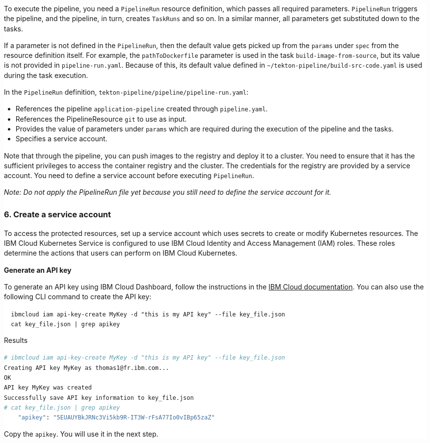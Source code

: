 To execute the pipeline, you need a `PipelineRun` resource definition, which passes all required parameters. `PipelineRun` triggers the pipeline, and the pipeline, in turn, creates `TaskRuns` and so on. In a similar manner, all parameters get substituted down to the tasks.

If a parameter is not defined in the `PipelineRun`, then the default value gets picked up from the `params` under `spec` from the resource definition itself. For example, the `pathToDockerfile` parameter is used in the task `build-image-from-source`, but its value is not provided in `pipeline-run.yaml`. Because of this, its default value defined in `~/tekton-pipeline/build-src-code.yaml` is used during the task execution.

In the `PipelineRun` definition, `tekton-pipeline/pipeline/pipeline-run.yaml`:

- References the pipeline `application-pipeline` created through `pipeline.yaml`.
- References the PipelineResource `git` to use as input.
- Provides the value of parameters under `params` which are required during the execution of the pipeline and the tasks.
- Specifies a service account.

Note that through the pipeline, you can push images to the registry and deploy it to a cluster. You need to ensure that it has the sufficient privileges to access the container registry and the cluster. The credentials for the registry are provided by a service account. You need to define a service account before executing `PipelineRun`.

*Note: Do not apply the PipelineRun file yet because you still need to define the service account for it.*

### 6. Create a service account

To access the protected resources, set up a service account which uses secrets to create or modify Kubernetes resources. The IBM Cloud Kubernetes Service is configured to use IBM Cloud Identity and Access Management (IAM) roles. These roles determine the actions that users can perform on IBM Cloud Kubernetes.

**Generate an API key**

To generate an API key using IBM Cloud Dashboard, follow the instructions in the [IBM Cloud documentation](https://cloud.ibm.com/docs/iam?topic=iam-userapikey#create_user_key). You can also use the following CLI command to create the API key:

```
  ibmcloud iam api-key-create MyKey -d "this is my API key" --file key_file.json
  cat key_file.json | grep apikey
```

Results

```bash
# ibmcloud iam api-key-create MyKey -d "this is my API key" --file key_file.json
Creating API key MyKey as thomas1@fr.ibm.com...
OK
API key MyKey was created
Successfully save API key information to key_file.json
# cat key_file.json | grep apikey
	"apikey": "5EUAUYBkJRNc3Vi5kb9R-IT3W-rFsA77Io0vIBp65zaZ"
```

Copy the `apikey`. You will use it in the next step.
